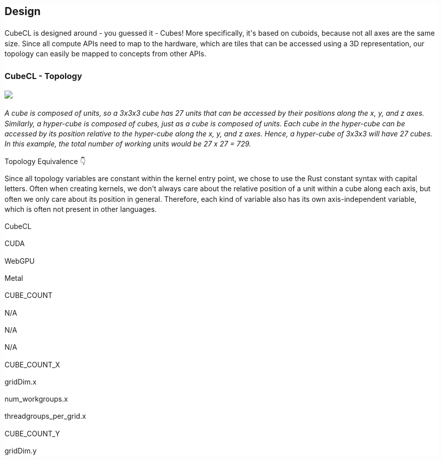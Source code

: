 ## Design

[](#design)

CubeCL is designed around - you guessed it - Cubes! More specifically, it's based on cuboids, because not all axes are the same size. Since all compute APIs need to map to the hardware, which are tiles that can be accessed using a 3D representation, our topology can easily be mapped to concepts from other APIs.

### CubeCL - Topology

[](#cubecl---topology)

[![](/tracel-ai/cubecl/raw/main/assets/cubecl.drawio.svg)](/tracel-ai/cubecl/blob/main/assets/cubecl.drawio.svg)  

  

_A cube is composed of units, so a 3x3x3 cube has 27 units that can be accessed by their positions along the x, y, and z axes. Similarly, a hyper-cube is composed of cubes, just as a cube is composed of units. Each cube in the hyper-cube can be accessed by its position relative to the hyper-cube along the x, y, and z axes. Hence, a hyper-cube of 3x3x3 will have 27 cubes. In this example, the total number of working units would be 27 x 27 = 729._

Topology Equivalence 👇  

Since all topology variables are constant within the kernel entry point, we chose to use the Rust constant syntax with capital letters. Often when creating kernels, we don't always care about the relative position of a unit within a cube along each axis, but often we only care about its position in general. Therefore, each kind of variable also has its own axis-independent variable, which is often not present in other languages.

  

CubeCL

CUDA

WebGPU

Metal

CUBE\_COUNT

N/A

N/A

N/A

CUBE\_COUNT\_X

gridDim.x

num\_workgroups.x

threadgroups\_per\_grid.x

CUBE\_COUNT\_Y

gridDim.y
